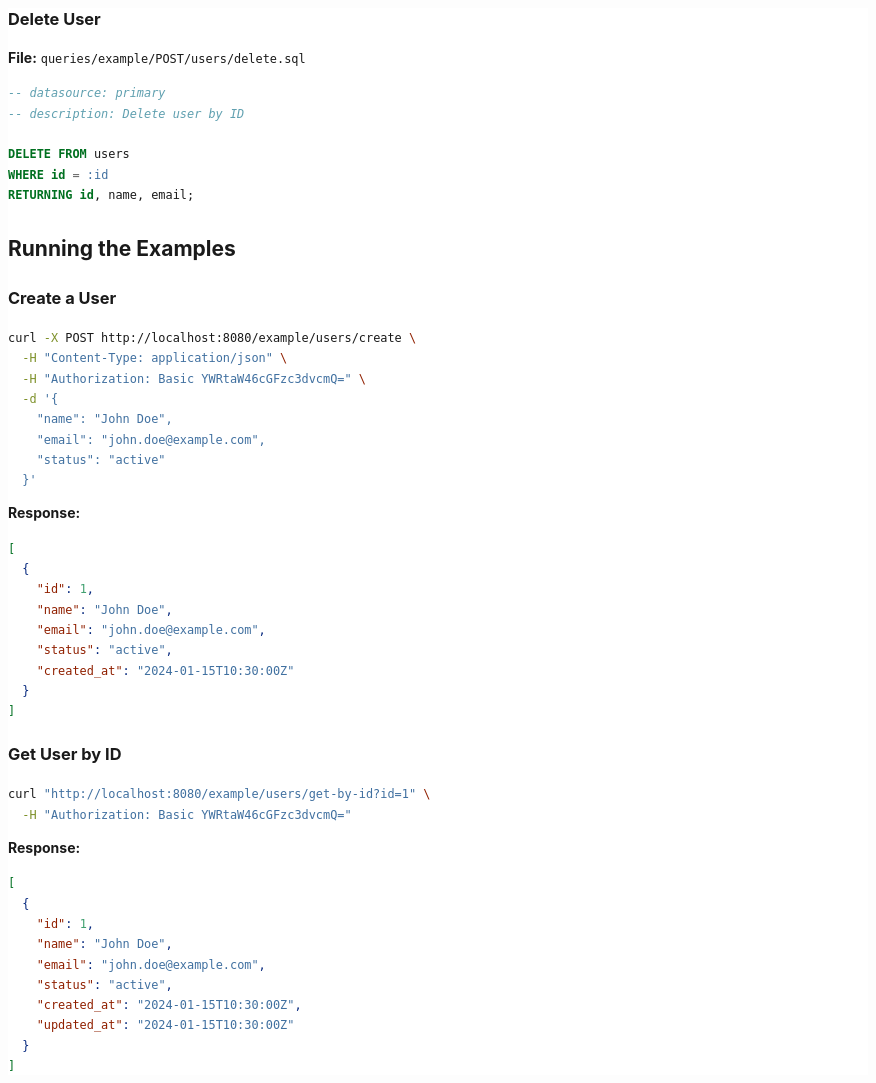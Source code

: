 ### Delete User

**File:** `queries/example/POST/users/delete.sql`

```sql
-- datasource: primary
-- description: Delete user by ID

DELETE FROM users
WHERE id = :id
RETURNING id, name, email;
```

## Running the Examples

### Create a User

```bash
curl -X POST http://localhost:8080/example/users/create \
  -H "Content-Type: application/json" \
  -H "Authorization: Basic YWRtaW46cGFzc3dvcmQ=" \
  -d '{
    "name": "John Doe",
    "email": "john.doe@example.com",
    "status": "active"
  }'
```

**Response:**
```json
[
  {
    "id": 1,
    "name": "John Doe",
    "email": "john.doe@example.com",
    "status": "active",
    "created_at": "2024-01-15T10:30:00Z"
  }
]
```

### Get User by ID

```bash
curl "http://localhost:8080/example/users/get-by-id?id=1" \
  -H "Authorization: Basic YWRtaW46cGFzc3dvcmQ="
```

**Response:**
```json
[
  {
    "id": 1,
    "name": "John Doe",
    "email": "john.doe@example.com",
    "status": "active",
    "created_at": "2024-01-15T10:30:00Z",
    "updated_at": "2024-01-15T10:30:00Z"
  }
]
```
